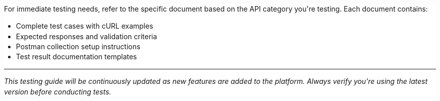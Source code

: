 For immediate testing needs, refer to the specific document based on the API category you're testing. Each document contains:
- Complete test cases with cURL examples
- Expected responses and validation criteria
- Postman collection setup instructions
- Test result documentation templates

---

*This testing guide will be continuously updated as new features are added to the platform. Always verify you're using the latest version before conducting tests.*